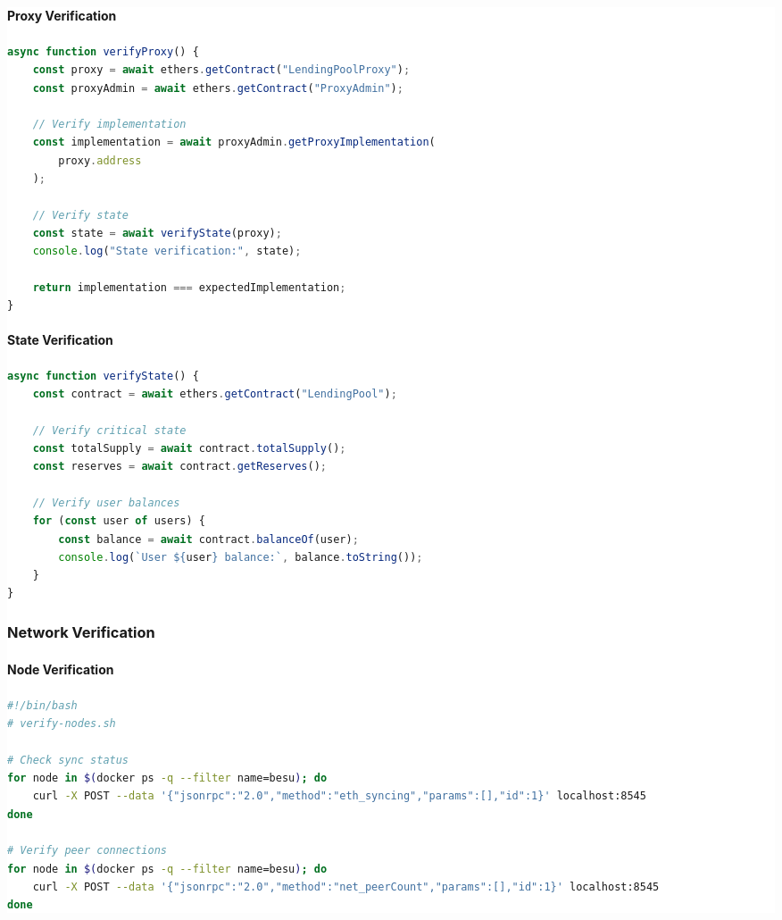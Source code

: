 #### Proxy Verification
```typescript
async function verifyProxy() {
    const proxy = await ethers.getContract("LendingPoolProxy");
    const proxyAdmin = await ethers.getContract("ProxyAdmin");
    
    // Verify implementation
    const implementation = await proxyAdmin.getProxyImplementation(
        proxy.address
    );
    
    // Verify state
    const state = await verifyState(proxy);
    console.log("State verification:", state);
    
    return implementation === expectedImplementation;
}
```

#### State Verification
```typescript
async function verifyState() {
    const contract = await ethers.getContract("LendingPool");
    
    // Verify critical state
    const totalSupply = await contract.totalSupply();
    const reserves = await contract.getReserves();
    
    // Verify user balances
    for (const user of users) {
        const balance = await contract.balanceOf(user);
        console.log(`User ${user} balance:`, balance.toString());
    }
}
```

### Network Verification

#### Node Verification
```bash
#!/bin/bash
# verify-nodes.sh

# Check sync status
for node in $(docker ps -q --filter name=besu); do
    curl -X POST --data '{"jsonrpc":"2.0","method":"eth_syncing","params":[],"id":1}' localhost:8545
done

# Verify peer connections
for node in $(docker ps -q --filter name=besu); do
    curl -X POST --data '{"jsonrpc":"2.0","method":"net_peerCount","params":[],"id":1}' localhost:8545
done
```
